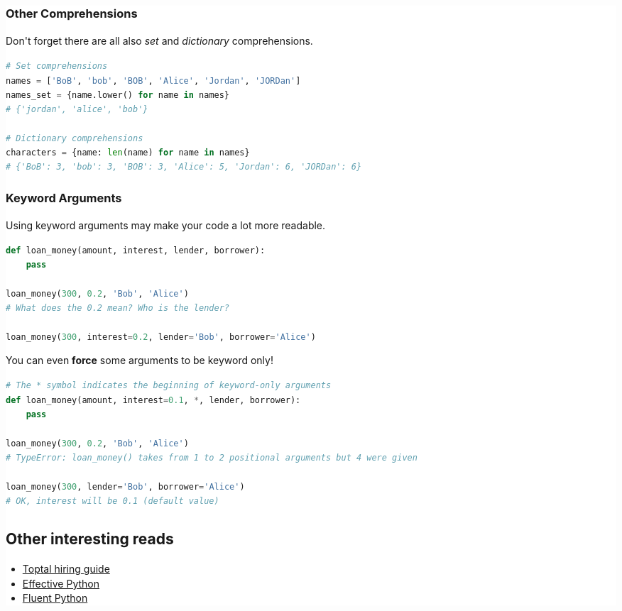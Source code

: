 ### Other Comprehensions

Don't forget there are all also _set_ and _dictionary_ comprehensions.

```python
# Set comprehensions
names = ['BoB', 'bob', 'BOB', 'Alice', 'Jordan', 'JORDan']
names_set = {name.lower() for name in names}
# {'jordan', 'alice', 'bob'}

# Dictionary comprehensions
characters = {name: len(name) for name in names}
# {'BoB': 3, 'bob': 3, 'BOB': 3, 'Alice': 5, 'Jordan': 6, 'JORDan': 6}
```

### Keyword Arguments

Using keyword arguments may make your code a lot more readable.

```python
def loan_money(amount, interest, lender, borrower):
    pass

loan_money(300, 0.2, 'Bob', 'Alice')
# What does the 0.2 mean? Who is the lender?

loan_money(300, interest=0.2, lender='Bob', borrower='Alice')
```

You can even **force** some arguments to be keyword only!

```python
# The * symbol indicates the beginning of keyword-only arguments
def loan_money(amount, interest=0.1, *, lender, borrower):
    pass

loan_money(300, 0.2, 'Bob', 'Alice')
# TypeError: loan_money() takes from 1 to 2 positional arguments but 4 were given

loan_money(300, lender='Bob', borrower='Alice')
# OK, interest will be 0.1 (default value)
```

## Other interesting reads

- [Toptal hiring guide](https://www.toptal.com/python#hiring-guide)
- [Effective Python](https://effectivepython.com/)
- [Fluent Python](http://shop.oreilly.com/product/0636920032519.do)
